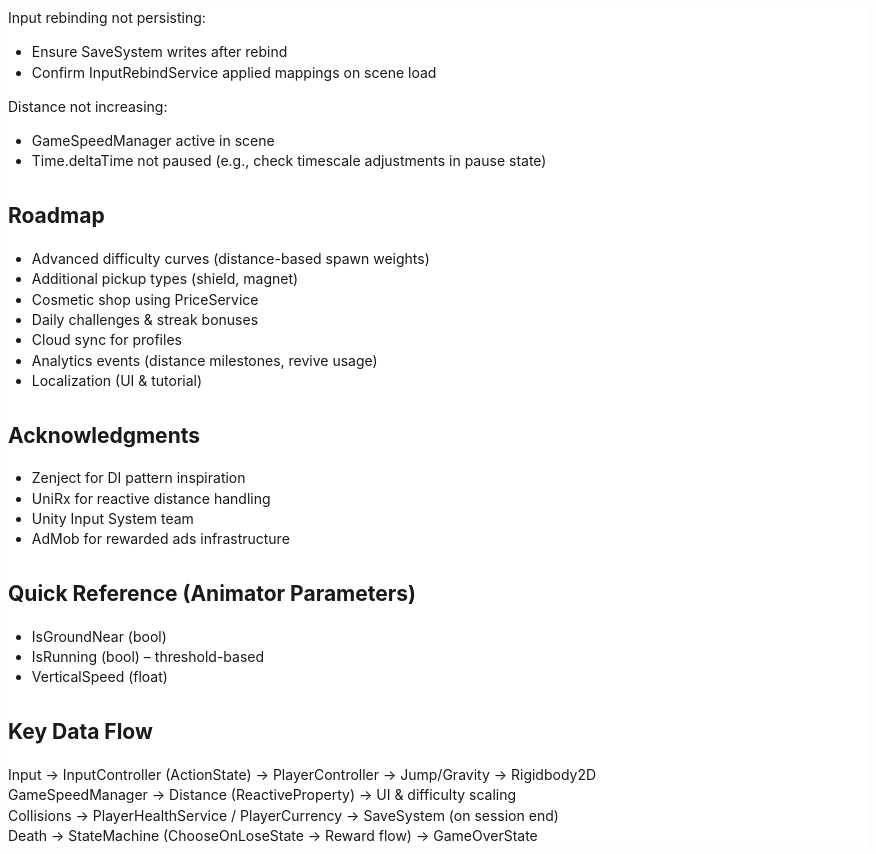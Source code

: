 Input rebinding not persisting:
- Ensure SaveSystem writes after rebind
- Confirm InputRebindService applied mappings on scene load

Distance not increasing:
- GameSpeedManager active in scene
- Time.deltaTime not paused (e.g., check timescale adjustments in pause state)

## Roadmap
- Advanced difficulty curves (distance-based spawn weights)
- Additional pickup types (shield, magnet)
- Cosmetic shop using PriceService
- Daily challenges & streak bonuses
- Cloud sync for profiles
- Analytics events (distance milestones, revive usage)
- Localization (UI & tutorial)

## Acknowledgments
- Zenject for DI pattern inspiration
- UniRx for reactive distance handling
- Unity Input System team
- AdMob for rewarded ads infrastructure

## Quick Reference (Animator Parameters)
- IsGroundNear (bool)
- IsRunning (bool) – threshold-based
- VerticalSpeed (float)

## Key Data Flow
Input -> InputController (ActionState) -> PlayerController -> Jump/Gravity -> Rigidbody2D  
GameSpeedManager -> Distance (ReactiveProperty) -> UI & difficulty scaling  
Collisions -> PlayerHealthService / PlayerCurrency -> SaveSystem (on session end)  
Death -> StateMachine (ChooseOnLoseState -> Reward flow) -> GameOverState 
